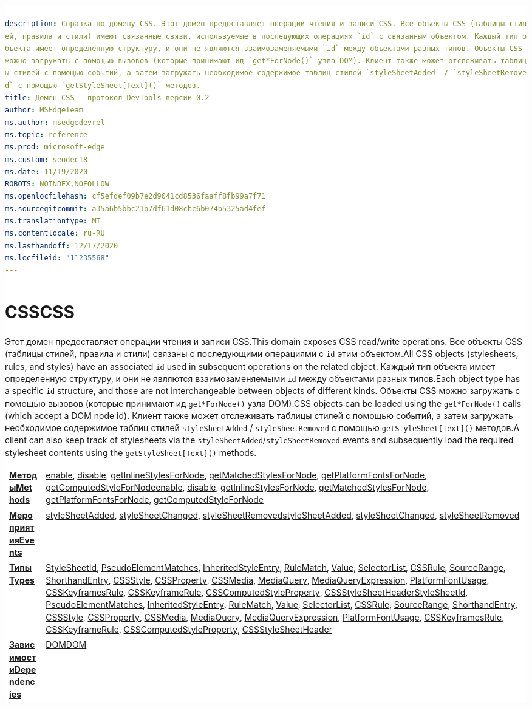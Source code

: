 ```yaml
---
description: Справка по домену CSS. Этот домен предоставляет операции чтения и записи CSS. Все объекты CSS (таблицы стилей, правила и стили) имеют связанные связи, используемые в последующих операциях `id` с связанным объектом. Каждый тип объекта имеет определенную структуру, и они не являются взаимозаменяемыми `id` между объектами разных типов. Объекты CSS можно загружать с помощью вызовов (которые принимают ид `get*ForNode()` узла DOM). Клиент также может отслеживать таблицы стилей с помощью событий, а затем загружать необходимое содержимое таблиц стилей `styleSheetAdded` / `styleSheetRemoved` с помощью `getStyleSheet[Text]()` методов.
title: Домен CSS — протокол DevTools версии 0.2
author: MSEdgeTeam
ms.author: msedgedevrel
ms.topic: reference
ms.prod: microsoft-edge
ms.custom: seodec18
ms.date: 11/19/2020
ROBOTS: NOINDEX,NOFOLLOW
ms.openlocfilehash: cf5efdef09b7e2d9041cd8536faaff8fb99a7f71
ms.sourcegitcommit: a35a6b5bbc21b7df61d08cbc6b074b5325ad4fef
ms.translationtype: MT
ms.contentlocale: ru-RU
ms.lasthandoff: 12/17/2020
ms.locfileid: "11235568"
---
```

# <span data-ttu-id="362dc-108">CSS</span><span class="sxs-lookup"><span data-stu-id="362dc-108">CSS</span></span>

<span data-ttu-id="362dc-109">Этот домен предоставляет операции чтения и записи CSS.</span><span class="sxs-lookup"><span data-stu-id="362dc-109">This domain exposes CSS read/write operations.</span></span> <span data-ttu-id="362dc-110">Все объекты CSS (таблицы стилей, правила и стили) связаны с последующими операциями с `id` этим объектом.</span><span class="sxs-lookup"><span data-stu-id="362dc-110">All CSS objects (stylesheets, rules, and styles) have an associated `id` used in subsequent operations on the related object.</span></span> <span data-ttu-id="362dc-111">Каждый тип объекта имеет определенную структуру, и они не являются взаимозаменяемыми `id` между объектами разных типов.</span><span class="sxs-lookup"><span data-stu-id="362dc-111">Each object type has a specific `id` structure, and those are not interchangeable between objects of different kinds.</span></span> <span data-ttu-id="362dc-112">Объекты CSS можно загружать с помощью вызовов (которые принимают ид `get*ForNode()` узла DOM).</span><span class="sxs-lookup"><span data-stu-id="362dc-112">CSS objects can be loaded using the `get*ForNode()` calls (which accept a DOM node id).</span></span> <span data-ttu-id="362dc-113">Клиент также может отслеживать таблицы стилей с помощью событий, а затем загружать необходимое содержимое таблиц стилей `styleSheetAdded` / `styleSheetRemoved` с помощью `getStyleSheet[Text]()` методов.</span><span class="sxs-lookup"><span data-stu-id="362dc-113">A client can also keep track of stylesheets via the `styleSheetAdded`/`styleSheetRemoved` events and subsequently load the required stylesheet contents using the `getStyleSheet[Text]()` methods.</span></span>

| | |
|-|-|
| [**<span data-ttu-id="362dc-114">Методы</span><span class="sxs-lookup"><span data-stu-id="362dc-114">Methods</span></span>**](#methods) | <span data-ttu-id="362dc-115">[enable](#enable), [disable](#disable), [getInlineStylesForNode](#getinlinestylesfornode), [getMatchedStylesForNode](#getmatchedstylesfornode), [getPlatformFontsForNode](#getplatformfontsfornode), [getComputedStyleForNode](#getcomputedstylefornode)</span><span class="sxs-lookup"><span data-stu-id="362dc-115">[enable](#enable), [disable](#disable), [getInlineStylesForNode](#getinlinestylesfornode), [getMatchedStylesForNode](#getmatchedstylesfornode), [getPlatformFontsForNode](#getplatformfontsfornode), [getComputedStyleForNode](#getcomputedstylefornode)</span></span> |
| [**<span data-ttu-id="362dc-116">Мероприятия</span><span class="sxs-lookup"><span data-stu-id="362dc-116">Events</span></span>**](#events) | <span data-ttu-id="362dc-117">[styleSheetAdded](#stylesheetadded), [styleSheetChanged](#stylesheetchanged), [styleSheetRemoved](#stylesheetremoved)</span><span class="sxs-lookup"><span data-stu-id="362dc-117">[styleSheetAdded](#stylesheetadded), [styleSheetChanged](#stylesheetchanged), [styleSheetRemoved](#stylesheetremoved)</span></span> |
| [**<span data-ttu-id="362dc-118">Типы</span><span class="sxs-lookup"><span data-stu-id="362dc-118">Types</span></span>**](#types) | <span data-ttu-id="362dc-119">[StyleSheetId](#stylesheetid), [PseudoElementMatches](#pseudoelementmatches), [InheritedStyleEntry](#inheritedstyleentry), [RuleMatch](#rulematch), [Value](#value), [SelectorList](#selectorlist), [CSSRule](#cssrule), [SourceRange](#sourcerange), [ShorthandEntry](#shorthandentry), [CSSStyle](#cssstyle), [CSSProperty](#cssproperty), [CSSMedia](#cssmedia), [MediaQuery](#mediaquery), [MediaQueryExpression](#mediaqueryexpression), [PlatformFontUsage](#platformfontusage), [CSSKeyframesRule](#csskeyframesrule), [CSSKeyframeRule](#csskeyframerule), [CSSComputedStyleProperty](#csscomputedstyleproperty), [CSSStyleSheetHeader](#cssstylesheetheader)</span><span class="sxs-lookup"><span data-stu-id="362dc-119">[StyleSheetId](#stylesheetid), [PseudoElementMatches](#pseudoelementmatches), [InheritedStyleEntry](#inheritedstyleentry), [RuleMatch](#rulematch), [Value](#value), [SelectorList](#selectorlist), [CSSRule](#cssrule), [SourceRange](#sourcerange), [ShorthandEntry](#shorthandentry), [CSSStyle](#cssstyle), [CSSProperty](#cssproperty), [CSSMedia](#cssmedia), [MediaQuery](#mediaquery), [MediaQueryExpression](#mediaqueryexpression), [PlatformFontUsage](#platformfontusage), [CSSKeyframesRule](#csskeyframesrule), [CSSKeyframeRule](#csskeyframerule), [CSSComputedStyleProperty](#csscomputedstyleproperty), [CSSStyleSheetHeader](#cssstylesheetheader)</span></span> |
| [**<span data-ttu-id="362dc-120">Зависимости</span><span class="sxs-lookup"><span data-stu-id="362dc-120">Dependencies</span></span>**](#dependencies) | [<span data-ttu-id="362dc-121">DOM</span><span class="sxs-lookup"><span data-stu-id="362dc-121">DOM</span></span>](dom.md) |